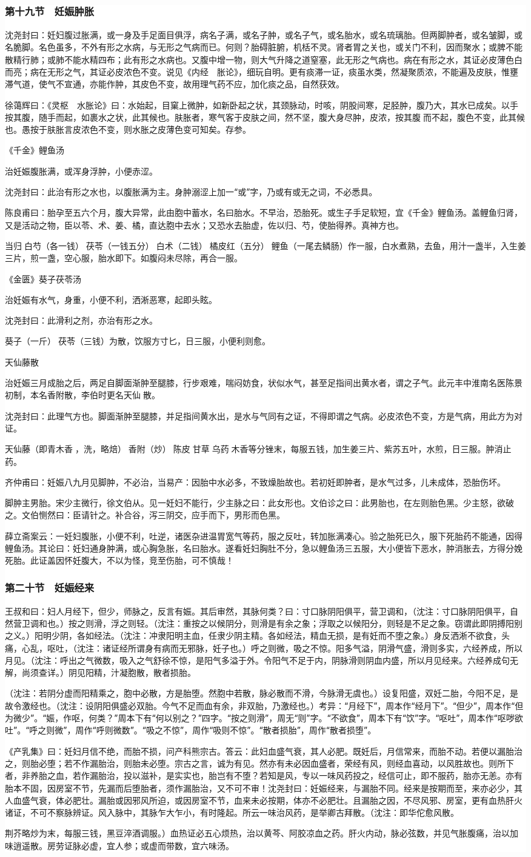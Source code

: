 ### 第十九节　妊娠肿胀  

沈尧封曰：妊妇腹过胀满，或一身及手足面目俱浮，病名子满，或名子肿，或名子气，或名胎水，或名琉璃胎。但两脚肿者，或名皱脚，或名脆脚。名色虽多，不外有形之水病，与无形之气病而已。何则？胎碍脏腑，机栝不灵。肾者胃之关也，或关门不利，因而聚水；或脾不能散精行肺；或肺不能水精四布；此有形之水病也。又腹中增一物，则大气升降之道窒塞，此无形之气病也。病在有形之水，其证必皮薄色白而亮；病在无形之气，其证必皮浓色不变。说见《内经　胀论》，细玩自明。更有痰滞一证，痰虽水类，然凝聚质浓，不能遍及皮肤，惟壅滞气道，使气不宣通，亦能作肿，其皮色不变，故用理气药不应，加化痰之品，自然获效。  

徐蔼辉曰：《灵枢　水胀论》曰：水始起，目窠上微肿，如新卧起之状，其颈脉动，时咳，阴股间寒，足胫肿，腹乃大，其水已成矣。以手按其腹，随手而起，如裹水之状，此其候也。肤胀者，寒气客于皮肤之间，然不坚，腹大身尽肿，皮浓，按其腹 而不起，腹色不变，此其候也。愚按于肤胀言皮浓色不变，则水胀之皮薄色变可知矣。存参。  

《千金》鲤鱼汤  

 治妊娠腹胀满，或浑身浮肿，小便赤涩。  

沈尧封曰：此治有形之水也，以腹胀满为主。身肿溺涩上加一“或”字，乃或有或无之词，不必悉具。  

陈良甫曰：胎孕至五六个月，腹大异常，此由胞中蓄水，名曰胎水。不早治，恐胎死。或生子手足软短，宜《千金》鲤鱼汤。盖鲤鱼归肾，又是活动之物，臣以苓、术、姜、橘，直达胞中去水；又恐水去胎虚，佐以归、芍，使胎得养。真神方也。  

当归 白芍（各一钱） 茯苓（一钱五分） 白术（二钱） 橘皮红（五分） 鲤鱼（一尾去鳞肠）作一服，白水煮熟，去鱼，用汁一盏半，入生姜三片，煎一盏，空心服，胎水即下。如腹闷未尽除，再合一服。  

《金匮》葵子茯苓汤  

 治妊娠有水气，身重，小便不利，洒淅恶寒，起即头眩。  

沈尧封曰：此滑利之剂，亦治有形之水。  

葵子（一斤） 茯苓（三钱）为散，饮服方寸匕，日三服，小便利则愈。  

天仙藤散  

 治妊娠三月成胎之后，两足自脚面渐肿至腿膝，行步艰难，喘闷妨食，状似水气，甚至足指间出黄水者，谓之子气。此元丰中淮南名医陈景初制，本名香附散，李伯时更名天仙 散。  

沈尧封曰：此理气方也。脚面渐肿至腿膝，并足指间黄水出，是水与气同有之证，不得即谓之气病。必皮浓色不变，方是气病，用此方为对证。  

天仙藤（即青木香 ，洗，略焙） 香附（炒） 陈皮 甘草 乌药 木香等分锉末，每服五钱，加生姜三片、紫苏五叶，水煎，日三服。肿消止药。  

齐仲甫曰：妊娠八九月见脚肿，不必治，当易产：因胎中水必多，不致燥胎故也。若初妊即肿者，是水气过多，儿未成体，恐胎伤坏。  

脚肿主男胎。宋少主微行，徐文伯从。见一妊妇不能行，少主脉之曰：此女形也。文伯诊之曰：此男胎也，在左则胎色黑。少主怒，欲破之。文伯恻然曰：臣请针之。补合谷，泻三阴交，应手而下，男形而色黑。  

薛立斋案云：一妊妇腹胀，小便不利，吐逆，诸医杂进温胃宽气等药，服之反吐，转加胀满凑心。验之胎死已久，服下死胎药不能通，因得鲤鱼汤。其论曰：妊妇通身肿满，或心胸急胀，名曰胎水。遂看妊妇胸肚不分，急以鲤鱼汤三五服，大小便皆下恶水，肿消胀去，方得分娩死胎。此证盖因怀妊腹大，不以为怪，竞至伤胎，可不慎哉！  

### 第二十节　妊娠经来  

王叔和曰：妇人月经下，但少，师脉之，反言有娠。其后审然，其脉何类？曰：寸口脉阴阳俱平，营卫调和，（沈注：寸口脉阴阳俱平，自然营卫调和也。）按之则滑，浮之则轻。（沈注：重按之以候阴分，则滑是有余之象；浮取之以候阳分，则轻是不足之象。窃谓此即阴搏阳别之义。）阳明少阴，各如经法。（沈注：冲隶阳明主血，任隶少阴主精。各如经法，精血无损，是有妊而不堕之象。）身反洒淅不欲食，头痛，心乱，呕吐，（沈注：诸证经所谓身有病而无邪脉，妊子也。）呼之则微，吸之不惊。阳多气溢，阴滑气盛，滑则多实，六经养成，所以月见。（沈注：呼出之气微数，吸入之气舒徐不惊，是阳气多溢于外。令阳气不足于内，阴脉滑则阴血内盛，所以月见经来。六经养成句无解，尚须查详。）阴见阳精，汁凝胞散，散者损胎。  

（沈注：若阴分虚而阳精乘之，胞中必散，方是胎堕。然胞中若散，脉必散而不滑，今脉滑无虞也。）设复阳盛，双妊二胎，今阳不足，是故令激经也。（沈注：设阴阳俱盛必双胎。今气不足而血有余，非双胎，乃激经也。）考异：“月经下”，周本作“经月下”。“但少”，周本作“但为微少”。“娠，作呕，何类？”周本下有“何以别之？”四字。“按之则滑”，周无“则”字。“不欲食”，周本下有“饮”字。“呕吐”，周本作“呕哕欲吐”。“呼之则微”，周作“呼则微数”。“吸之不惊”，周作“吸则不惊”。“散者损胎”，周作“散者损堕”。  

《产乳集》曰：妊妇月信不绝，而胎不损，问产科熊宗古。答云：此妇血盛气衰，其人必肥。既妊后，月信常来，而胎不动。若便以漏胎治之，则胎必堕；若不作漏胎治，则胎未必堕。宗古之言，诚为有见。然亦有未必因血盛者，荣经有风，则经血喜动，以风胜故也。则所下者，非养胎之血，若作漏胎治，投以滋补，是实实也，胎岂有不堕？若知是风，专以一味风药投之，经信可止，即不服药，胎亦无恙。亦有胎本不固，因房室不节，先漏而后堕胎者，须作漏胎治，又不可不审！沈尧封曰：妊娠经来，与漏胎不同。经来是按期而至，来亦必少，其人血盛气衰，体必肥壮。漏胎或因邪风所迫，或因房室不节，血来未必按期，体亦不必肥壮。且漏胎之因，不尽风邪、房室，更有血热肝火诸证，不可不察脉辨证。风入脉中，其脉乍大乍小，有时隆起。所云一味治风药，是举卿古拜散。（沈注：即华佗愈风散。  

荆芥略炒为末，每服三钱，黑豆淬酒调服。）血热证必五心烦热，治以黄芩、阿胶凉血之药。肝火内动，脉必弦数，并见气胀腹痛，治以加味逍遥散。房劳证脉必虚，宜人参；或虚而带数，宜六味汤。  
